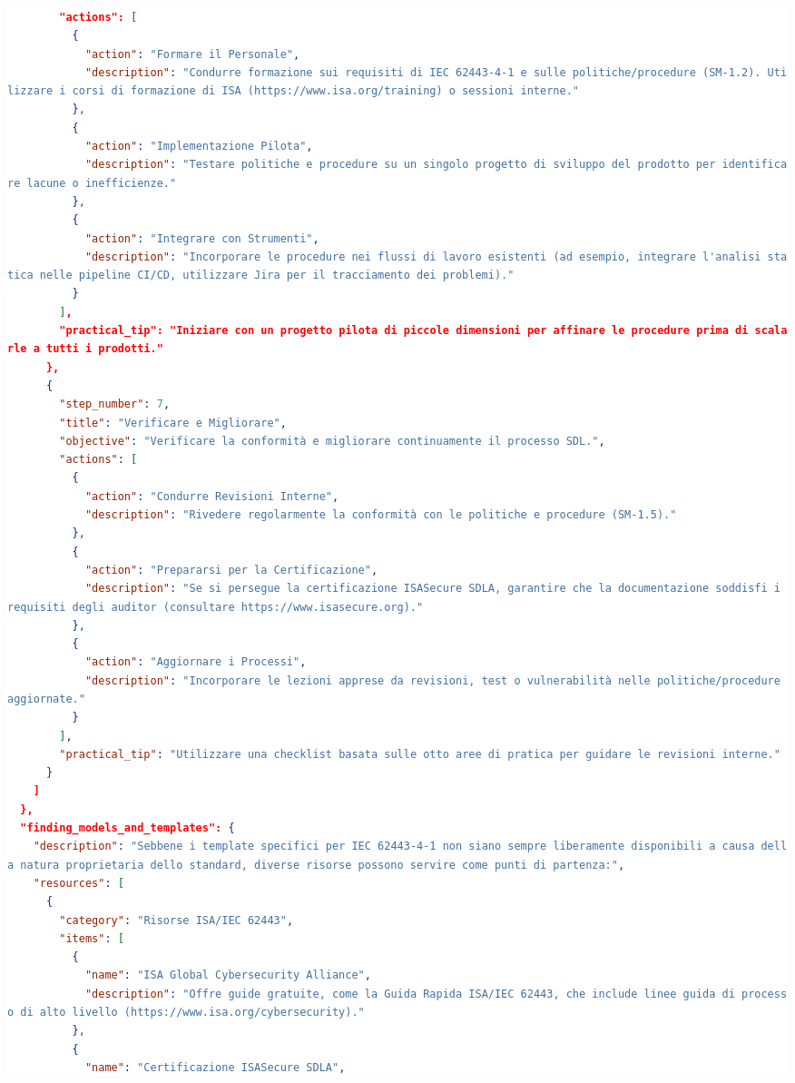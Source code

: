 ```json
        "actions": [
          {
            "action": "Formare il Personale",
            "description": "Condurre formazione sui requisiti di IEC 62443-4-1 e sulle politiche/procedure (SM-1.2). Utilizzare i corsi di formazione di ISA (https://www.isa.org/training) o sessioni interne."
          },
          {
            "action": "Implementazione Pilota",
            "description": "Testare politiche e procedure su un singolo progetto di sviluppo del prodotto per identificare lacune o inefficienze."
          },
          {
            "action": "Integrare con Strumenti",
            "description": "Incorporare le procedure nei flussi di lavoro esistenti (ad esempio, integrare l'analisi statica nelle pipeline CI/CD, utilizzare Jira per il tracciamento dei problemi)."
          }
        ],
        "practical_tip": "Iniziare con un progetto pilota di piccole dimensioni per affinare le procedure prima di scalarle a tutti i prodotti."
      },
      {
        "step_number": 7,
        "title": "Verificare e Migliorare",
        "objective": "Verificare la conformità e migliorare continuamente il processo SDL.",
        "actions": [
          {
            "action": "Condurre Revisioni Interne",
            "description": "Rivedere regolarmente la conformità con le politiche e procedure (SM-1.5)."
          },
          {
            "action": "Prepararsi per la Certificazione",
            "description": "Se si persegue la certificazione ISASecure SDLA, garantire che la documentazione soddisfi i requisiti degli auditor (consultare https://www.isasecure.org)."
          },
          {
            "action": "Aggiornare i Processi",
            "description": "Incorporare le lezioni apprese da revisioni, test o vulnerabilità nelle politiche/procedure aggiornate."
          }
        ],
        "practical_tip": "Utilizzare una checklist basata sulle otto aree di pratica per guidare le revisioni interne."
      }
    ]
  },
  "finding_models_and_templates": {
    "description": "Sebbene i template specifici per IEC 62443-4-1 non siano sempre liberamente disponibili a causa della natura proprietaria dello standard, diverse risorse possono servire come punti di partenza:",
    "resources": [
      {
        "category": "Risorse ISA/IEC 62443",
        "items": [
          {
            "name": "ISA Global Cybersecurity Alliance",
            "description": "Offre guide gratuite, come la Guida Rapida ISA/IEC 62443, che include linee guida di processo di alto livello (https://www.isa.org/cybersecurity)."
          },
          {
            "name": "Certificazione ISASecure SDLA",
```